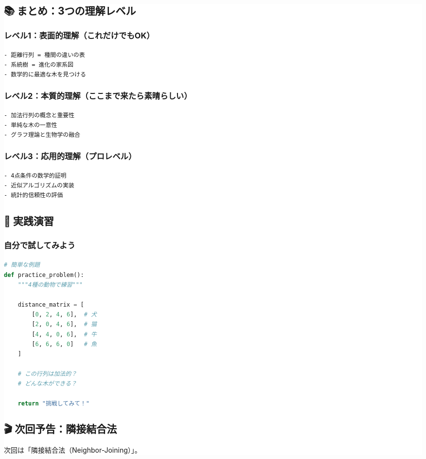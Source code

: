 ## 📚 まとめ：3つの理解レベル

### レベル1：表面的理解（これだけでもOK）

```
- 距離行列 = 種間の違いの表
- 系統樹 = 進化の家系図
- 数学的に最適な木を見つける
```

### レベル2：本質的理解（ここまで来たら素晴らしい）

```
- 加法行列の概念と重要性
- 単純な木の一意性
- グラフ理論と生物学の融合
```

### レベル3：応用的理解（プロレベル）

```
- 4点条件の数学的証明
- 近似アルゴリズムの実装
- 統計的信頼性の評価
```

## 🚀 実践演習

### 自分で試してみよう

```python
# 簡単な例題
def practice_problem():
    """4種の動物で練習"""

    distance_matrix = [
        [0, 2, 4, 6],  # 犬
        [2, 0, 4, 6],  # 猫
        [4, 4, 0, 6],  # 牛
        [6, 6, 6, 0]   # 魚
    ]

    # この行列は加法的？
    # どんな木ができる？

    return "挑戦してみて！"
```

## 🎬 次回予告：隣接結合法

次回は「隣接結合法（Neighbor-Joining）」。
